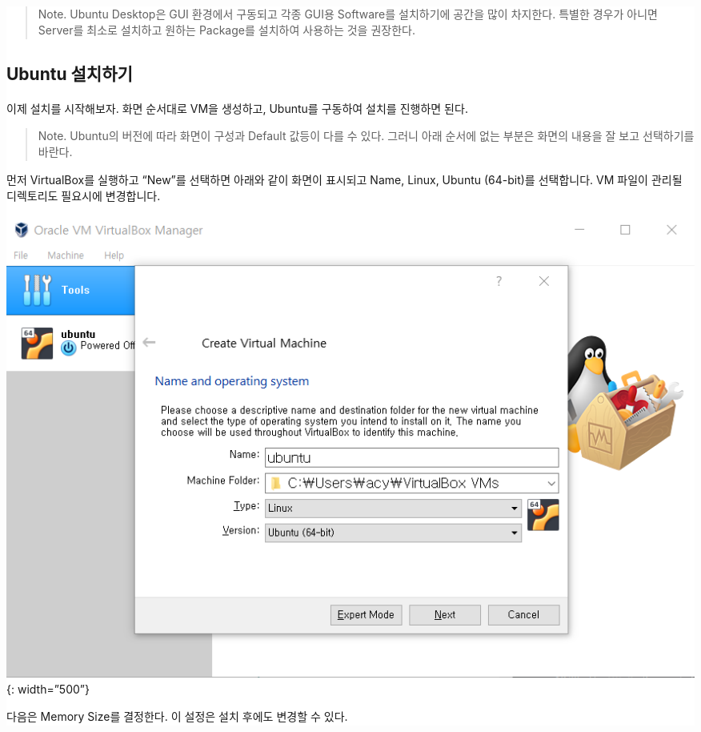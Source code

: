 > Note. Ubuntu Desktop은 GUI 환경에서 구동되고 각종 GUI용 Software를 설치하기에 공간을 많이 차지한다. 특별한 경우가 아니면 Server를 최소로 설치하고 원하는 Package를 설치하여 사용하는 것을 권장한다. 

## Ubuntu 설치하기
이제 설치를 시작해보자. 화면 순서대로 VM을 생성하고, Ubuntu를 구동하여 설치를 진행하면 된다.

> Note. Ubuntu의 버전에 따라 화면이 구성과 Default 값등이 다를 수 있다. 그러니 아래 순서에 없는 부분은 화면의 내용을 잘 보고 선택하기를 바란다.

먼저 VirtualBox를 실행하고 “New”를 선택하면 아래와 같이 화면이 표시되고 Name, Linux, Ubuntu (64-bit)를 선택합니다. VM 파일이 관리될 디렉토리도 필요시에 변경합니다.

![VirtualBox - Create Virtual Machine](/posts/assets/platform/virtualbox-ubuntu/images/virtualbox-ubuntu-01.png){: width=”500”}

다음은 Memory Size를 결정한다. 이 설정은 설치 후에도 변경할 수 있다. 
